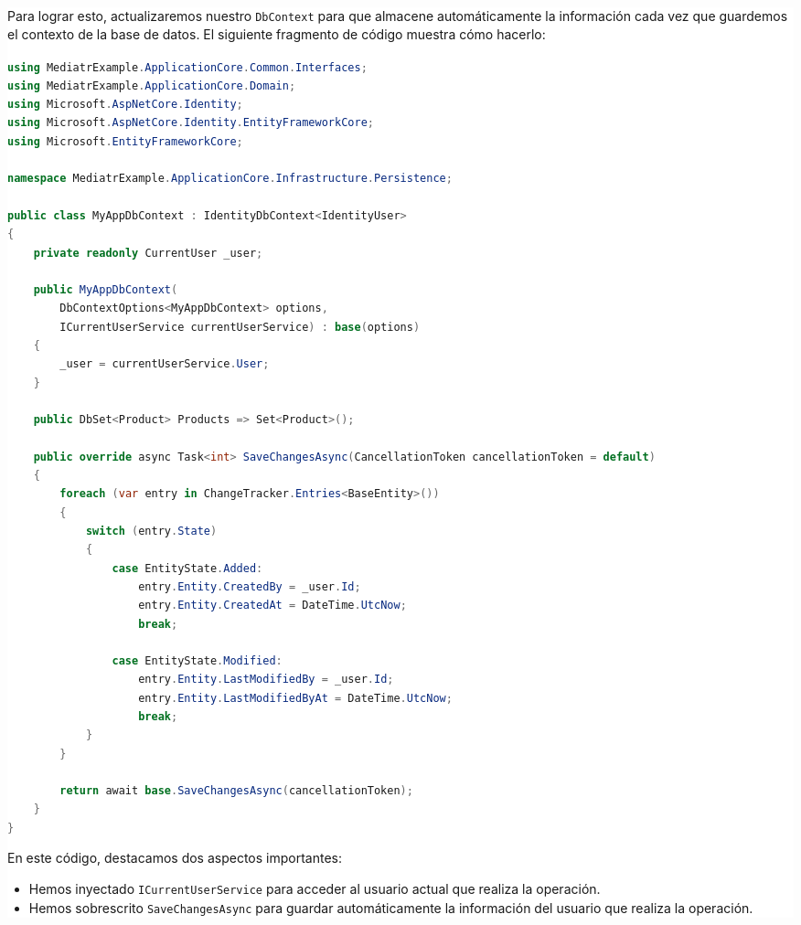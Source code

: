 Para lograr esto, actualizaremos nuestro `DbContext` para que almacene automáticamente la información cada vez que guardemos el contexto de la base de datos. El siguiente fragmento de código muestra cómo hacerlo:
```csharp
using MediatrExample.ApplicationCore.Common.Interfaces;
using MediatrExample.ApplicationCore.Domain;
using Microsoft.AspNetCore.Identity;
using Microsoft.AspNetCore.Identity.EntityFrameworkCore;
using Microsoft.EntityFrameworkCore;

namespace MediatrExample.ApplicationCore.Infrastructure.Persistence;

public class MyAppDbContext : IdentityDbContext<IdentityUser>
{
    private readonly CurrentUser _user;

    public MyAppDbContext(
        DbContextOptions<MyAppDbContext> options,
        ICurrentUserService currentUserService) : base(options)
    {
        _user = currentUserService.User;
    }

    public DbSet<Product> Products => Set<Product>();

    public override async Task<int> SaveChangesAsync(CancellationToken cancellationToken = default)
    {
        foreach (var entry in ChangeTracker.Entries<BaseEntity>())
        {
            switch (entry.State)
            {
                case EntityState.Added:
                    entry.Entity.CreatedBy = _user.Id;
                    entry.Entity.CreatedAt = DateTime.UtcNow;
                    break;

                case EntityState.Modified:
                    entry.Entity.LastModifiedBy = _user.Id;
                    entry.Entity.LastModifiedByAt = DateTime.UtcNow;
                    break;
            }
        }

        return await base.SaveChangesAsync(cancellationToken);
    }
}
```
En este código, destacamos dos aspectos importantes:
- Hemos inyectado `ICurrentUserService` para acceder al usuario actual que realiza la operación.
- Hemos sobrescrito `SaveChangesAsync` para guardar automáticamente la información del usuario que realiza la operación.
